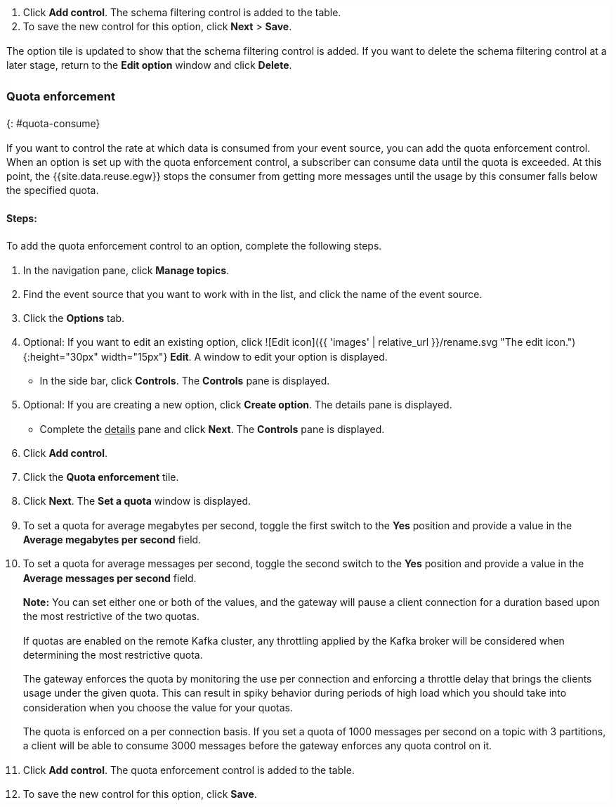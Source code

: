 1. Click **Add control**. The schema filtering control is added to the table.
1. To save the new control for this option, click **Next** > **Save**.

The option tile is updated to show that the schema filtering control is added. If you want to delete the schema filtering control at a later stage, return to the **Edit option** window and click **Delete**.

### Quota enforcement
{: #quota-consume}

If you want to control the rate at which data is consumed from your event source, you can add the quota enforcement control. When an option is set up with the quota enforcement control, a subscriber can consume data until the quota is exceeded. At this point, the {{site.data.reuse.egw}} stops the consumer from getting more messages until the usage by this consumer falls below the specified quota.

#### Steps:

To add the quota enforcement control to an option, complete the following steps.

1. In the navigation pane, click **Manage topics**.
1. Find the event source that you want to work with in the list, and click the name of the event source.
1. Click the **Options** tab.
1. Optional: If you want to edit an existing option, click ![Edit icon]({{ 'images' | relative_url }}/rename.svg "The edit icon."){:height="30px" width="15px"} **Edit**. A window to edit your option is displayed.
    * In the side bar, click **Controls**. The **Controls** pane is displayed.
1. Optional: If you are creating a new option, click **Create option**. The details pane is displayed. 
    * Complete the [details](../managing-options/#create_option) pane and click **Next**. The **Controls** pane is displayed.
1. Click **Add control**.
1. Click the **Quota enforcement** tile.
1. Click **Next**. The **Set a quota** window is displayed.
1. To set a quota for average megabytes per second, toggle the first switch to the **Yes** position and provide a value in the **Average megabytes per second** field.
1. To set a quota for average messages per second, toggle the second switch to the **Yes** position and provide a value in the **Average messages per second** field.  

   **Note:** You can set either one or both of the values, and the gateway will pause a client connection for a duration based upon the most restrictive of the two quotas.
   
   If quotas are enabled on the remote Kafka cluster, any throttling applied by the Kafka broker will be considered when determining the most restrictive quota.
    
   The gateway enforces the quota by monitoring the use per connection and enforcing a throttle delay that brings the clients usage under the given quota. This can result in spiky behavior during periods of high load which you should take into consideration when you choose the value for your quotas. 

   The quota is enforced on a per connection basis. If you set a quota of 1000 messages per second on a topic with 3 partitions, a client will be able to consume 3000 messages before the gateway enforces any quota control on it.

1. Click **Add control**. The quota enforcement control is added to the table.
1. To save the new control for this option, click **Save**.
